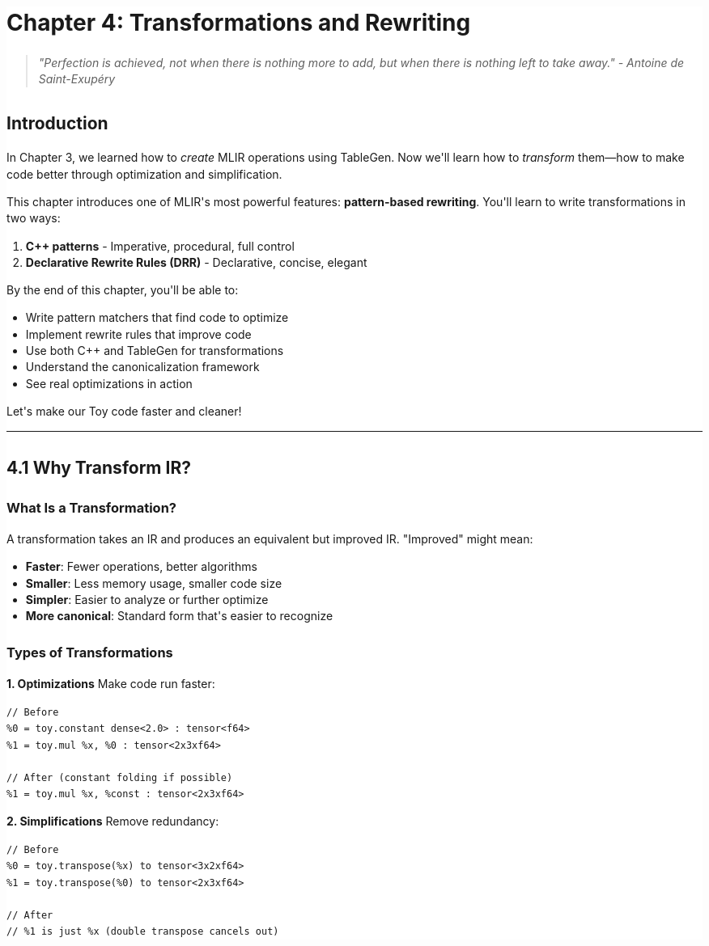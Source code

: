 # Chapter 4: Transformations and Rewriting

> *"Perfection is achieved, not when there is nothing more to add, but when there is nothing left to take away." - Antoine de Saint-Exupéry*

## Introduction

In Chapter 3, we learned how to *create* MLIR operations using TableGen. Now we'll learn how to *transform* them—how to make code better through optimization and simplification.

This chapter introduces one of MLIR's most powerful features: **pattern-based rewriting**. You'll learn to write transformations in two ways:

1. **C++ patterns** - Imperative, procedural, full control
2. **Declarative Rewrite Rules (DRR)** - Declarative, concise, elegant

By the end of this chapter, you'll be able to:
- Write pattern matchers that find code to optimize
- Implement rewrite rules that improve code
- Use both C++ and TableGen for transformations
- Understand the canonicalization framework
- See real optimizations in action

Let's make our Toy code faster and cleaner!

---

## 4.1 Why Transform IR?

### What Is a Transformation?

A transformation takes an IR and produces an equivalent but improved IR. "Improved" might mean:

- **Faster**: Fewer operations, better algorithms
- **Smaller**: Less memory usage, smaller code size
- **Simpler**: Easier to analyze or further optimize
- **More canonical**: Standard form that's easier to recognize

### Types of Transformations

**1. Optimizations**
Make code run faster:
```mlir
// Before
%0 = toy.constant dense<2.0> : tensor<f64>
%1 = toy.mul %x, %0 : tensor<2x3xf64>

// After (constant folding if possible)
%1 = toy.mul %x, %const : tensor<2x3xf64>
```

**2. Simplifications**
Remove redundancy:
```mlir
// Before
%0 = toy.transpose(%x) to tensor<3x2xf64>
%1 = toy.transpose(%0) to tensor<2x3xf64>

// After
// %1 is just %x (double transpose cancels out)
```
